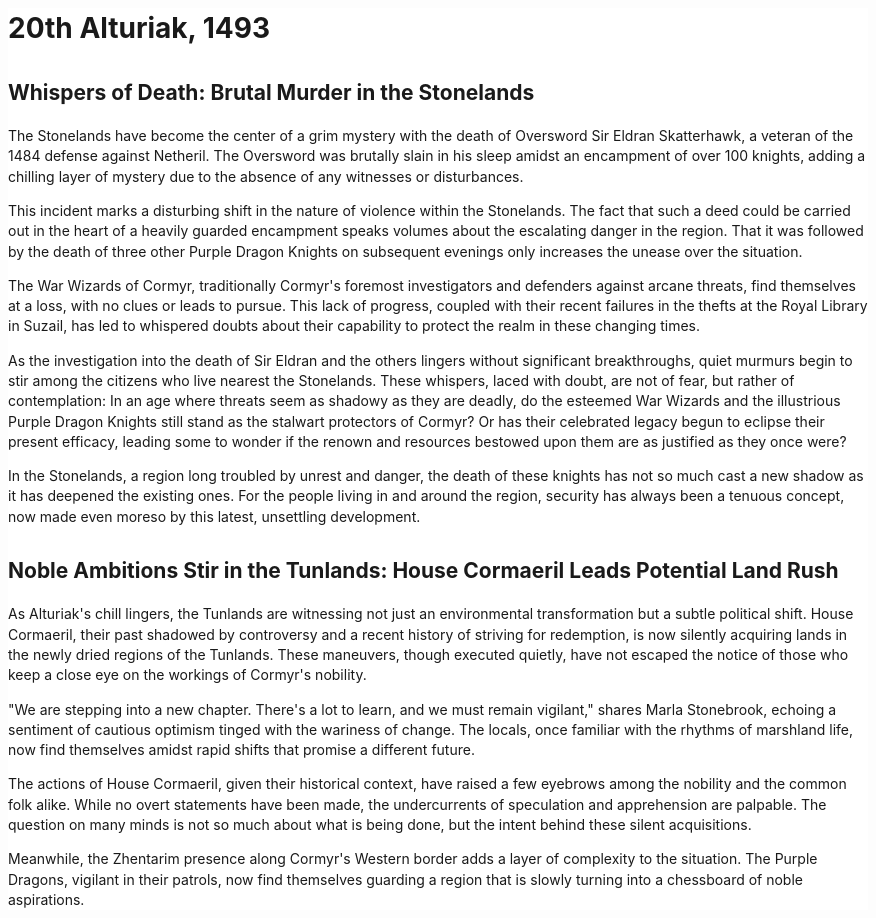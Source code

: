 # 20th Alturiak, 1493
## Whispers of Death: Brutal Murder in the Stonelands
The Stonelands have become the center of a grim mystery with the death of Oversword Sir Eldran Skatterhawk, a veteran of the 1484 defense against Netheril. The Oversword was brutally slain in his sleep amidst an encampment of over 100 knights, adding a chilling layer of mystery due to the absence of any witnesses or disturbances.

This incident marks a disturbing shift in the nature of violence within the Stonelands. The fact that such a deed could be carried out in the heart of a heavily guarded encampment speaks volumes about the escalating danger in the region. That it was followed by the death of three other Purple Dragon Knights on subsequent evenings only increases the unease over the situation.

The War Wizards of Cormyr, traditionally Cormyr's foremost investigators and defenders against arcane threats, find themselves at a loss, with no clues or leads to pursue. This lack of progress, coupled with their recent failures in the thefts at the Royal Library in Suzail, has led to whispered doubts about their capability to protect the realm in these changing times.

As the investigation into the death of Sir Eldran and the others lingers without significant breakthroughs, quiet murmurs begin to stir among the citizens who live nearest the Stonelands. These whispers, laced with doubt, are not of fear, but rather of contemplation: In an age where threats seem as shadowy as they are deadly, do the esteemed War Wizards and the illustrious Purple Dragon Knights still stand as the stalwart protectors of Cormyr? Or has their celebrated legacy begun to eclipse their present efficacy, leading some to wonder if the renown and resources bestowed upon them are as justified as they once were?

In the Stonelands, a region long troubled by unrest and danger, the death of these knights has not so much cast a new shadow as it has deepened the existing ones. For the people living in and around the region, security has always been a tenuous concept, now made even moreso by this latest, unsettling development.

## Noble Ambitions Stir in the Tunlands: House Cormaeril Leads Potential Land Rush
As Alturiak's chill lingers, the Tunlands are witnessing not just an environmental transformation but a subtle political shift. House Cormaeril, their past shadowed by controversy and a recent history of striving for redemption, is now silently acquiring lands in the newly dried regions of the Tunlands. These maneuvers, though executed quietly, have not escaped the notice of those who keep a close eye on the workings of Cormyr's nobility.

"We are stepping into a new chapter. There's a lot to learn, and we must remain vigilant," shares Marla Stonebrook, echoing a sentiment of cautious optimism tinged with the wariness of change. The locals, once familiar with the rhythms of marshland life, now find themselves amidst rapid shifts that promise a different future.

The actions of House Cormaeril, given their historical context, have raised a few eyebrows among the nobility and the common folk alike. While no overt statements have been made, the undercurrents of speculation and apprehension are palpable. The question on many minds is not so much about what is being done, but the intent behind these silent acquisitions.

Meanwhile, the Zhentarim presence along Cormyr's Western border adds a layer of complexity to the situation. The Purple Dragons, vigilant in their patrols, now find themselves guarding a region that is slowly turning into a chessboard of noble aspirations.
